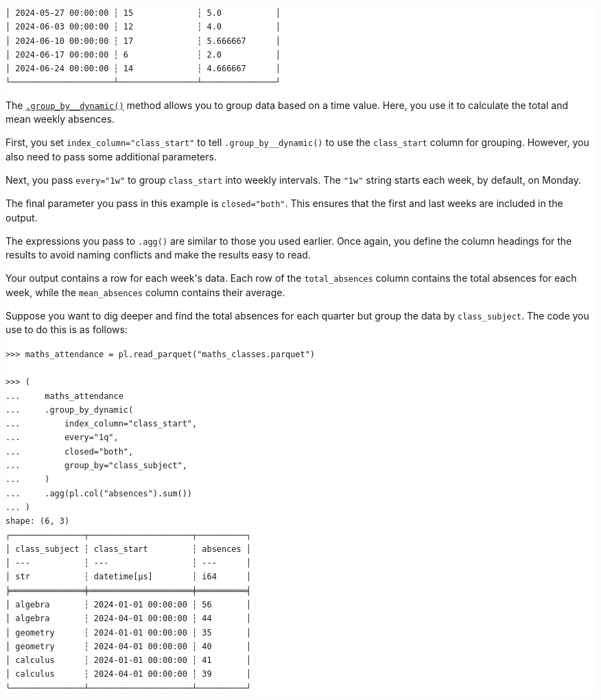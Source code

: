 ```pycon hl_lines="5"
│ 2024-05-27 00:00:00 ┆ 15             ┆ 5.0           │
│ 2024-06-03 00:00:00 ┆ 12             ┆ 4.0           │
│ 2024-06-10 00:00:00 ┆ 17             ┆ 5.666667      │
│ 2024-06-17 00:00:00 ┆ 6              ┆ 2.0           │
│ 2024-06-24 00:00:00 ┆ 14             ┆ 4.666667      │
└─────────────────────┴────────────────┴───────────────┘
```

The [`.group_by__dynamic()`](https://docs.pola.rs/api/python/stable/reference/dataframe/api/polars.DataFrame.group_by_dynamic.html) method allows you to group data based on a time value. Here, you use it to calculate the total and mean weekly absences.

First, you set `index_column="class_start"` to tell `.group_by__dynamic()` to use the `class_start` column for grouping. However, you also need to pass some additional parameters.

Next, you pass `every="1w"` to group `class_start` into weekly intervals. The `"1w"` string starts each week, by default, on Monday.

The final parameter you pass in this example is `closed="both"`. This ensures that the first and last weeks are included in the output.

The expressions you pass to `.agg()` are similar to those you used earlier. Once again, you define the column headings for the results to avoid naming conflicts and make the results easy to read.

Your output contains a row for each week's data. Each row of the `total_absences` column contains the total absences for each week, while the `mean_absences` column contains their average.

Suppose you want to dig deeper and find the total absences for each quarter but group the data by `class_subject`. The code you use to do this is as follows:

```pycon hl_lines="7 9"
>>> maths_attendance = pl.read_parquet("maths_classes.parquet")

>>> (
...     maths_attendance
...     .group_by_dynamic(
...         index_column="class_start",
...         every="1q",
...         closed="both",
...         group_by="class_subject",
...     )
...     .agg(pl.col("absences").sum())
... )
shape: (6, 3)
┌───────────────┬─────────────────────┬──────────┐
│ class_subject ┆ class_start         ┆ absences │
│ ---           ┆ ---                 ┆ ---      │
│ str           ┆ datetime[μs]        ┆ i64      │
╞═══════════════╪═════════════════════╪══════════╡
│ algebra       ┆ 2024-01-01 00:00:00 ┆ 56       │
│ algebra       ┆ 2024-04-01 00:00:00 ┆ 44       │
│ geometry      ┆ 2024-01-01 00:00:00 ┆ 35       │
│ geometry      ┆ 2024-04-01 00:00:00 ┆ 40       │
│ calculus      ┆ 2024-01-01 00:00:00 ┆ 41       │
│ calculus      ┆ 2024-04-01 00:00:00 ┆ 39       │
└───────────────┴─────────────────────┴──────────┘
```
